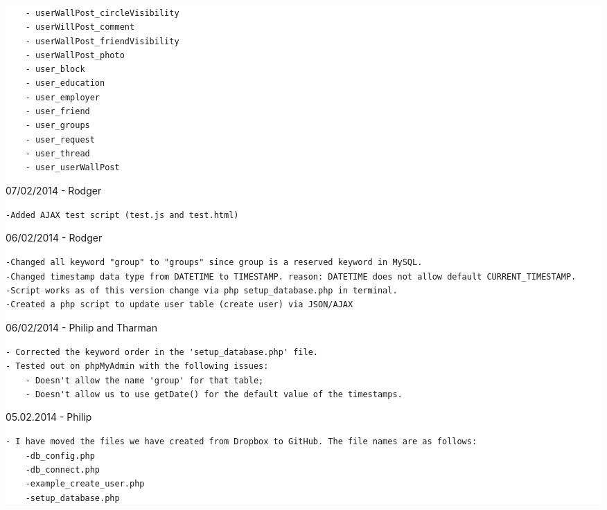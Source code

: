 		- userWallPost_circleVisibility
		- userWillPost_comment
		- userWallPost_friendVisibility
		- userWallPost_photo
		- user_block
		- user_education
		- user_employer
		- user_friend
		- user_groups
		- user_request
		- user_thread
		- user_userWallPost

07/02/2014 - Rodger
	
	-Added AJAX test script (test.js and test.html)

06/02/2014 - Rodger

	-Changed all keyword "group" to "groups" since group is a reserved keyword in MySQL.
	-Changed timestamp data type from DATETIME to TIMESTAMP. reason: DATETIME does not allow default CURRENT_TIMESTAMP.
	-Script works as of this version change via php setup_database.php in terminal.
	-Created a php script to update user table (create user) via JSON/AJAX

06/02/2014 - Philip and Tharman

	- Corrected the keyword order in the 'setup_database.php' file.
	- Tested out on phpMyAdmin with the following issues:
		- Doesn't allow the name 'group' for that table;
		- Doesn't allow us to use getDate() for the default value of the timestamps.

05.02.2014 - Philip

	- I have moved the files we have created from Dropbox to GitHub. The file names are as follows:
		-db_config.php
		-db_connect.php
		-example_create_user.php
		-setup_database.php
